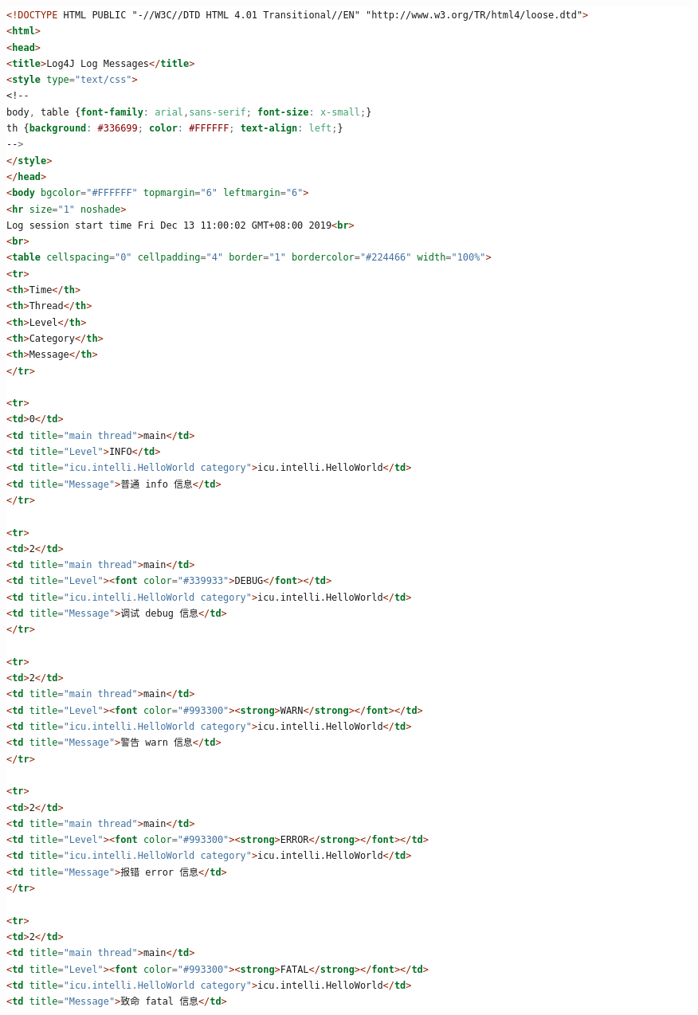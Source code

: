 ```html
<!DOCTYPE HTML PUBLIC "-//W3C//DTD HTML 4.01 Transitional//EN" "http://www.w3.org/TR/html4/loose.dtd">
<html>
<head>
<title>Log4J Log Messages</title>
<style type="text/css">
<!--
body, table {font-family: arial,sans-serif; font-size: x-small;}
th {background: #336699; color: #FFFFFF; text-align: left;}
-->
</style>
</head>
<body bgcolor="#FFFFFF" topmargin="6" leftmargin="6">
<hr size="1" noshade>
Log session start time Fri Dec 13 11:00:02 GMT+08:00 2019<br>
<br>
<table cellspacing="0" cellpadding="4" border="1" bordercolor="#224466" width="100%">
<tr>
<th>Time</th>
<th>Thread</th>
<th>Level</th>
<th>Category</th>
<th>Message</th>
</tr>

<tr>
<td>0</td>
<td title="main thread">main</td>
<td title="Level">INFO</td>
<td title="icu.intelli.HelloWorld category">icu.intelli.HelloWorld</td>
<td title="Message">普通 info 信息</td>
</tr>

<tr>
<td>2</td>
<td title="main thread">main</td>
<td title="Level"><font color="#339933">DEBUG</font></td>
<td title="icu.intelli.HelloWorld category">icu.intelli.HelloWorld</td>
<td title="Message">调试 debug 信息</td>
</tr>

<tr>
<td>2</td>
<td title="main thread">main</td>
<td title="Level"><font color="#993300"><strong>WARN</strong></font></td>
<td title="icu.intelli.HelloWorld category">icu.intelli.HelloWorld</td>
<td title="Message">警告 warn 信息</td>
</tr>

<tr>
<td>2</td>
<td title="main thread">main</td>
<td title="Level"><font color="#993300"><strong>ERROR</strong></font></td>
<td title="icu.intelli.HelloWorld category">icu.intelli.HelloWorld</td>
<td title="Message">报错 error 信息</td>
</tr>

<tr>
<td>2</td>
<td title="main thread">main</td>
<td title="Level"><font color="#993300"><strong>FATAL</strong></font></td>
<td title="icu.intelli.HelloWorld category">icu.intelli.HelloWorld</td>
<td title="Message">致命 fatal 信息</td>
```